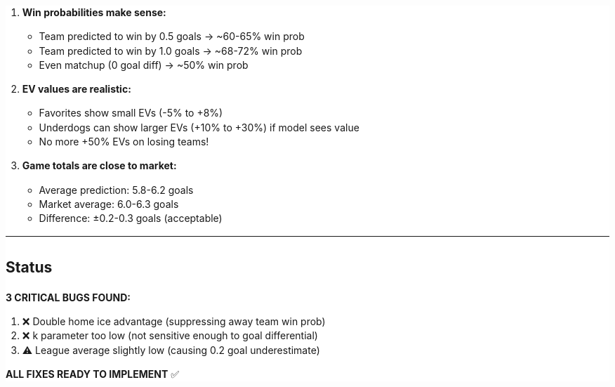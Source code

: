 1. **Win probabilities make sense:**
   - Team predicted to win by 0.5 goals → ~60-65% win prob
   - Team predicted to win by 1.0 goals → ~68-72% win prob
   - Even matchup (0 goal diff) → ~50% win prob

2. **EV values are realistic:**
   - Favorites show small EVs (-5% to +8%)
   - Underdogs can show larger EVs (+10% to +30%) if model sees value
   - No more +50% EVs on losing teams!

3. **Game totals are close to market:**
   - Average prediction: 5.8-6.2 goals
   - Market average: 6.0-6.3 goals
   - Difference: ±0.2-0.3 goals (acceptable)

---

## Status

**3 CRITICAL BUGS FOUND:**
1. ❌ Double home ice advantage (suppressing away team win prob)
2. ❌ k parameter too low (not sensitive enough to goal differential)
3. ⚠️ League average slightly low (causing 0.2 goal underestimate)

**ALL FIXES READY TO IMPLEMENT** ✅

